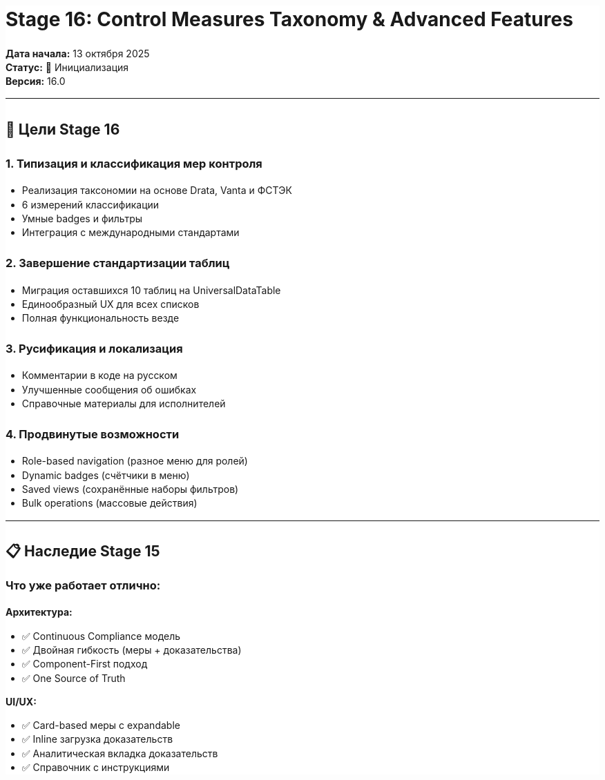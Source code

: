 # Stage 16: Control Measures Taxonomy & Advanced Features

**Дата начала:** 13 октября 2025  
**Статус:** 🚧 Инициализация  
**Версия:** 16.0

---

## 🎯 Цели Stage 16

### 1. **Типизация и классификация мер контроля**
- Реализация таксономии на основе Drata, Vanta и ФСТЭК
- 6 измерений классификации
- Умные badges и фильтры
- Интеграция с международными стандартами

### 2. **Завершение стандартизации таблиц**
- Миграция оставшихся 10 таблиц на UniversalDataTable
- Единообразный UX для всех списков
- Полная функциональность везде

### 3. **Русификация и локализация**
- Комментарии в коде на русском
- Улучшенные сообщения об ошибках
- Справочные материалы для исполнителей

### 4. **Продвинутые возможности**
- Role-based navigation (разное меню для ролей)
- Dynamic badges (счётчики в меню)
- Saved views (сохранённые наборы фильтров)
- Bulk operations (массовые действия)

---

## 📋 Наследие Stage 15

### Что уже работает отлично:

**Архитектура:**
- ✅ Continuous Compliance модель
- ✅ Двойная гибкость (меры + доказательства)
- ✅ Component-First подход
- ✅ One Source of Truth

**UI/UX:**
- ✅ Card-based меры с expandable
- ✅ Inline загрузка доказательств
- ✅ Аналитическая вкладка доказательств
- ✅ Справочник с инструкциями
